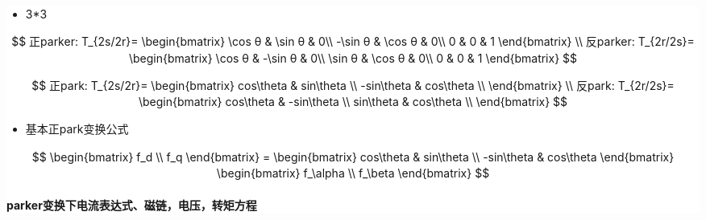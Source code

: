 

- 3*3

$$
正parker: T_{2s/2r}=
\begin{bmatrix}
\cos θ & \sin θ & 0\\
-\sin θ & \cos θ & 0\\
0 & 0 & 1
\end{bmatrix}
\\
反parker: T_{2r/2s}=
\begin{bmatrix}
\cos θ & -\sin θ & 0\\
\sin θ & \cos θ & 0\\
0 & 0 & 1
\end{bmatrix}
$$


$$
正park: T_{2s/2r}=
\begin{bmatrix}
cos\theta & sin\theta \\
-sin\theta & cos\theta \\
\end{bmatrix}
\\
反park: T_{2r/2s}=
\begin{bmatrix}
cos\theta & -sin\theta \\
sin\theta & cos\theta \\
\end{bmatrix}
$$

- 基本正park变换公式

$$
\begin{bmatrix}
    f_d \\
    f_q
\end{bmatrix}
= \begin{bmatrix}
    cos\theta & sin\theta \\
    -sin\theta & cos\theta 
\end{bmatrix}
\begin{bmatrix}
    f_\alpha \\
    f_\beta
\end{bmatrix}
$$

#### parker变换下电流表达式、磁链，电压，转矩方程

